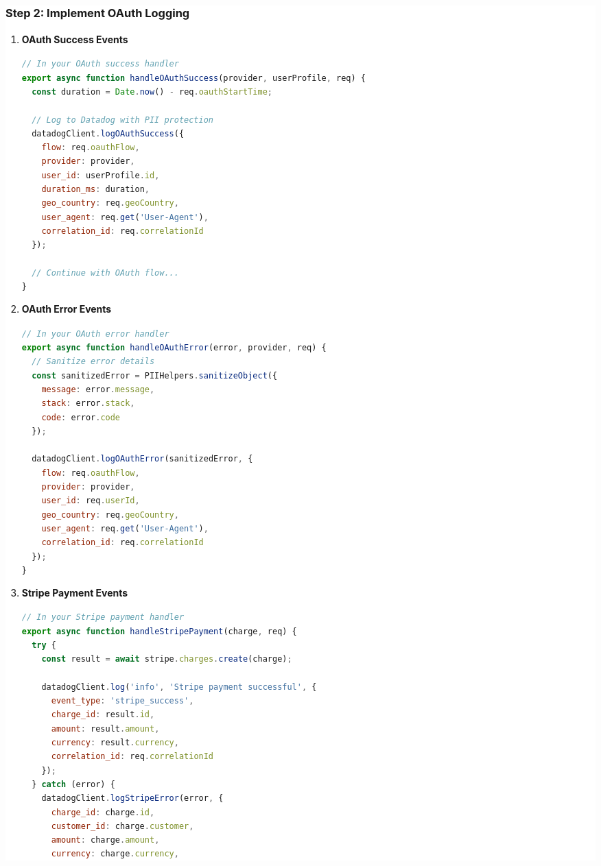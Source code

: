 ### Step 2: Implement OAuth Logging

1. **OAuth Success Events**
   ```javascript
   // In your OAuth success handler
   export async function handleOAuthSuccess(provider, userProfile, req) {
     const duration = Date.now() - req.oauthStartTime;
     
     // Log to Datadog with PII protection
     datadogClient.logOAuthSuccess({
       flow: req.oauthFlow,
       provider: provider,
       user_id: userProfile.id,
       duration_ms: duration,
       geo_country: req.geoCountry,
       user_agent: req.get('User-Agent'),
       correlation_id: req.correlationId
     });
     
     // Continue with OAuth flow...
   }
   ```

2. **OAuth Error Events**
   ```javascript
   // In your OAuth error handler
   export async function handleOAuthError(error, provider, req) {
     // Sanitize error details
     const sanitizedError = PIIHelpers.sanitizeObject({
       message: error.message,
       stack: error.stack,
       code: error.code
     });
     
     datadogClient.logOAuthError(sanitizedError, {
       flow: req.oauthFlow,
       provider: provider,
       user_id: req.userId,
       geo_country: req.geoCountry,
       user_agent: req.get('User-Agent'),
       correlation_id: req.correlationId
     });
   }
   ```

3. **Stripe Payment Events**
   ```javascript
   // In your Stripe payment handler
   export async function handleStripePayment(charge, req) {
     try {
       const result = await stripe.charges.create(charge);
       
       datadogClient.log('info', 'Stripe payment successful', {
         event_type: 'stripe_success',
         charge_id: result.id,
         amount: result.amount,
         currency: result.currency,
         correlation_id: req.correlationId
       });
     } catch (error) {
       datadogClient.logStripeError(error, {
         charge_id: charge.id,
         customer_id: charge.customer,
         amount: charge.amount,
         currency: charge.currency,
   ```